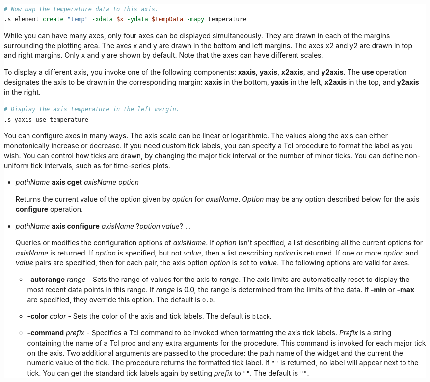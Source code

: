 ```tcl
# Now map the temperature data to this axis.
.s element create "temp" -xdata $x -ydata $tempData -mapy temperature
```

While you can have many axes, only four axes can be displayed simultaneously. They are drawn in each of the margins
surrounding the plotting area. The axes x and y are drawn in the bottom and left margins. The axes x2 and y2 are drawn
in top and right margins. Only x and y are shown by default. Note that the axes can have different scales.

To display a different axis, you invoke one of the following components: **xaxis**, **yaxis**, **x2axis**, and
**y2axis**. The **use** operation designates the axis to be drawn in the corresponding margin: **xaxis** in the bottom,
**yaxis** in the left, **x2axis** in the top, and **y2axis** in the right.

```tcl
# Display the axis temperature in the left margin.
.s yaxis use temperature
```

You can configure axes in many ways. The axis scale can be linear or logarithmic. The values along the axis can either
monotonically increase or decrease. If you need custom tick labels, you can specify a Tcl procedure to format the label
as you wish. You can control how ticks are drawn, by changing the major tick interval or the number of minor ticks.  You
can define non-uniform tick intervals, such as for time-series plots.

- *pathName* **axis cget** *axisName option*

  Returns the current value of the option given by *option* for *axisName*. *Option* may be any option described below
  for the axis **configure** operation.

- *pathName* **axis configure** *axisName* ?*option value*? ...

  Queries or modifies the configuration options of *axisName*. If *option* isn't specified, a list describing all the
  current options for *axisName* is returned. If *option* is specified, but not *value*, then a list describing *option*
  is returned. If one or more *option* and *value* pairs are specified, then for each pair, the axis option *option* is
  set to *value*. The following options are valid for axes.

  - **-autorange** *range* - Sets the range of values for the axis to *range*. The axis limits are automatically reset
    to display the most recent data points in this range. If *range* is 0.0, the range is determined from the limits of
    the data. If **-min** or **-max** are specified, they override this option. The default is `0.0`.

  - **-color** *color* - Sets the color of the axis and tick labels. The default is `black`.

  - **-command** *prefix* - Specifies a Tcl command to be invoked when formatting the axis tick labels. *Prefix* is a
    string containing the name of a Tcl proc and any extra arguments for the procedure. This command is invoked for each
    major tick on the axis. Two additional arguments are passed to the procedure: the path name of the widget and the
    current the numeric value of the tick. The procedure returns the formatted tick label. If `""` is returned, no label
    will appear next to the tick. You can get the standard tick labels again by setting *prefix* to `""`. The default is
    `""`.
